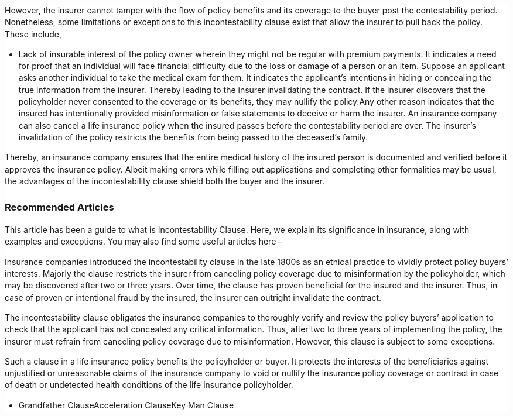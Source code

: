 However, the insurer cannot tamper with the flow of policy benefits and its coverage to the buyer post the contestability period. Nonetheless, some limitations or exceptions to this incontestability clause exist that allow the insurer to pull back the policy. These include,
 
- Lack of insurable interest of the policy owner wherein they might not be regular with premium payments. It indicates a need for proof that an individual will face financial difficulty due to the loss or damage of a person or an item. Suppose an applicant asks another individual to take the medical exam for them. It indicates the applicant’s intentions in hiding or concealing the true information from the insurer. Thereby leading to the insurer invalidating the contract. If the insurer discovers that the policyholder never consented to the coverage or its benefits, they may nullify the policy.Any other reason indicates that the insured has intentionally provided misinformation or false statements to deceive or harm the insurer. An insurance company can also cancel a life insurance policy when the insured passes before the contestability period are over. The insurer’s invalidation of the policy restricts the benefits from being passed to the deceased’s family.

 
Thereby, an insurance company ensures that the entire medical history of the insured person is documented and verified before it approves the insurance policy. Albeit making errors while filling out applications and completing other formalities may be usual, the advantages of the incontestability clause shield both the buyer and the insurer.
 
### Recommended Articles
 
 This article has been a guide to what is Incontestability Clause. Here, we explain its significance in insurance, along with examples and exceptions. You may also find some useful articles here –
 
Insurance companies introduced the incontestability clause in the late 1800s as an ethical practice to vividly protect policy buyers’ interests. Majorly the clause restricts the insurer from canceling policy coverage due to misinformation by the policyholder, which may be discovered after two or three years. Over time, the clause has proven beneficial for the insured and the insurer. Thus, in case of proven or intentional fraud by the insured, the insurer can outright invalidate the contract.
 
The incontestability clause obligates the insurance companies to thoroughly verify and review the policy buyers’ application to check that the applicant has not concealed any critical information. Thus, after two to three years of implementing the policy, the insurer must refrain from canceling policy coverage due to misinformation. However, this clause is subject to some exceptions.
 
Such a clause in a life insurance policy benefits the policyholder or buyer. It protects the interests of the beneficiaries against unjustified or unreasonable claims of the insurance company to void or nullify the insurance policy coverage or contract in case of death or undetected health conditions of the life insurance policyholder.
 
- Grandfather ClauseAcceleration ClauseKey Man Clause




